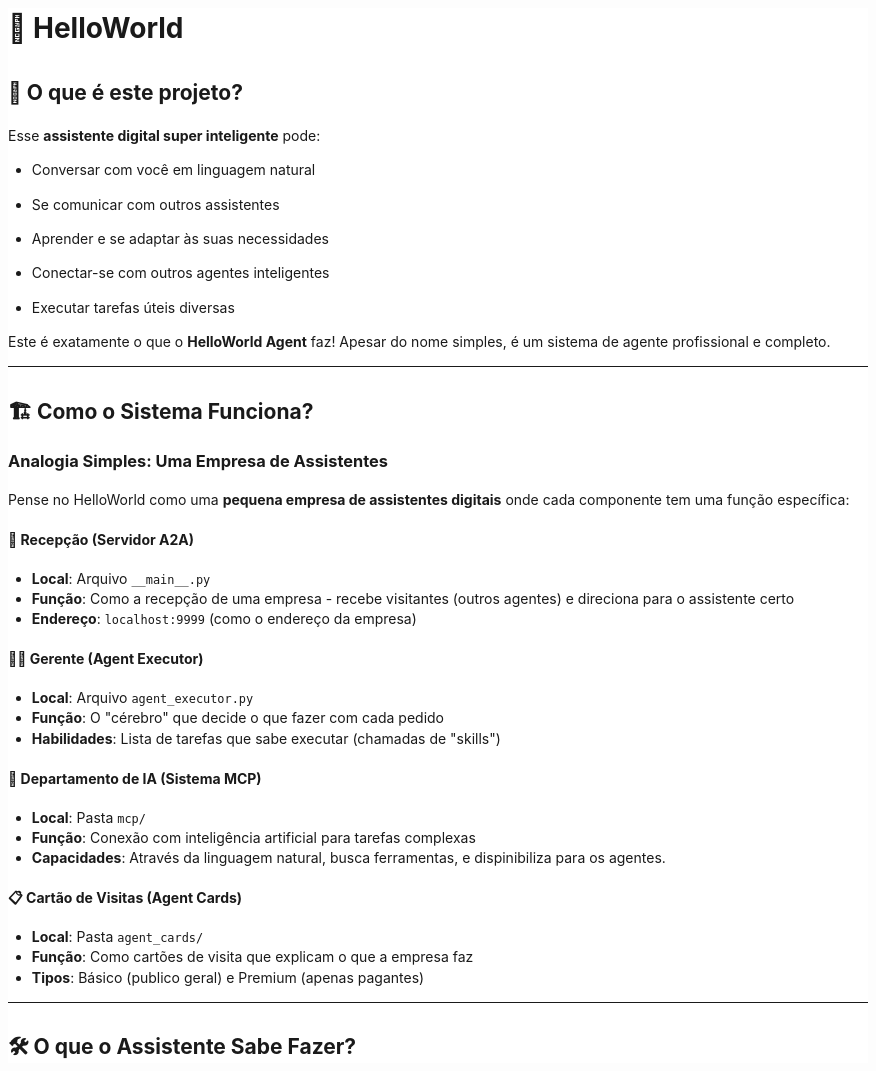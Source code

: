 # 🤖 HelloWorld


## 🎯 O que é este projeto?

Esse **assistente digital super inteligente** pode:
- Conversar com você em linguagem natural
- Se comunicar com outros assistentes
- Aprender e se adaptar às suas necessidades

- Conectar-se com outros agentes inteligentes
- Executar tarefas úteis diversas

Este é exatamente o que o **HelloWorld Agent** faz! Apesar do nome simples, é um sistema de agente profissional e completo.

---

## 🏗️ Como o Sistema Funciona?

### Analogia Simples: Uma Empresa de Assistentes

Pense no HelloWorld como uma **pequena empresa de assistentes digitais** onde cada componente tem uma função específica:

#### 🏢 **Recepção (Servidor A2A)**
- **Local**: Arquivo `__main__.py`
- **Função**: Como a recepção de uma empresa - recebe visitantes (outros agentes) e direciona para o assistente certo
- **Endereço**: `localhost:9999` (como o endereço da empresa)

#### 👨‍💼 **Gerente (Agent Executor)**
- **Local**: Arquivo `agent_executor.py`
- **Função**: O "cérebro" que decide o que fazer com cada pedido
- **Habilidades**: Lista de tarefas que sabe executar (chamadas de "skills")

#### 🧠 **Departamento de IA (Sistema MCP)**
- **Local**: Pasta `mcp/`
- **Função**: Conexão com inteligência artificial para tarefas complexas
- **Capacidades**: Através da linguagem natural, busca ferramentas, e dispinibiliza para os agentes.

#### 📋 **Cartão de Visitas (Agent Cards)**
- **Local**: Pasta `agent_cards/`
- **Função**: Como cartões de visita que explicam o que a empresa faz
- **Tipos**: Básico (publico geral) e Premium (apenas pagantes)

---

## 🛠️ O que o Assistente Sabe Fazer?
